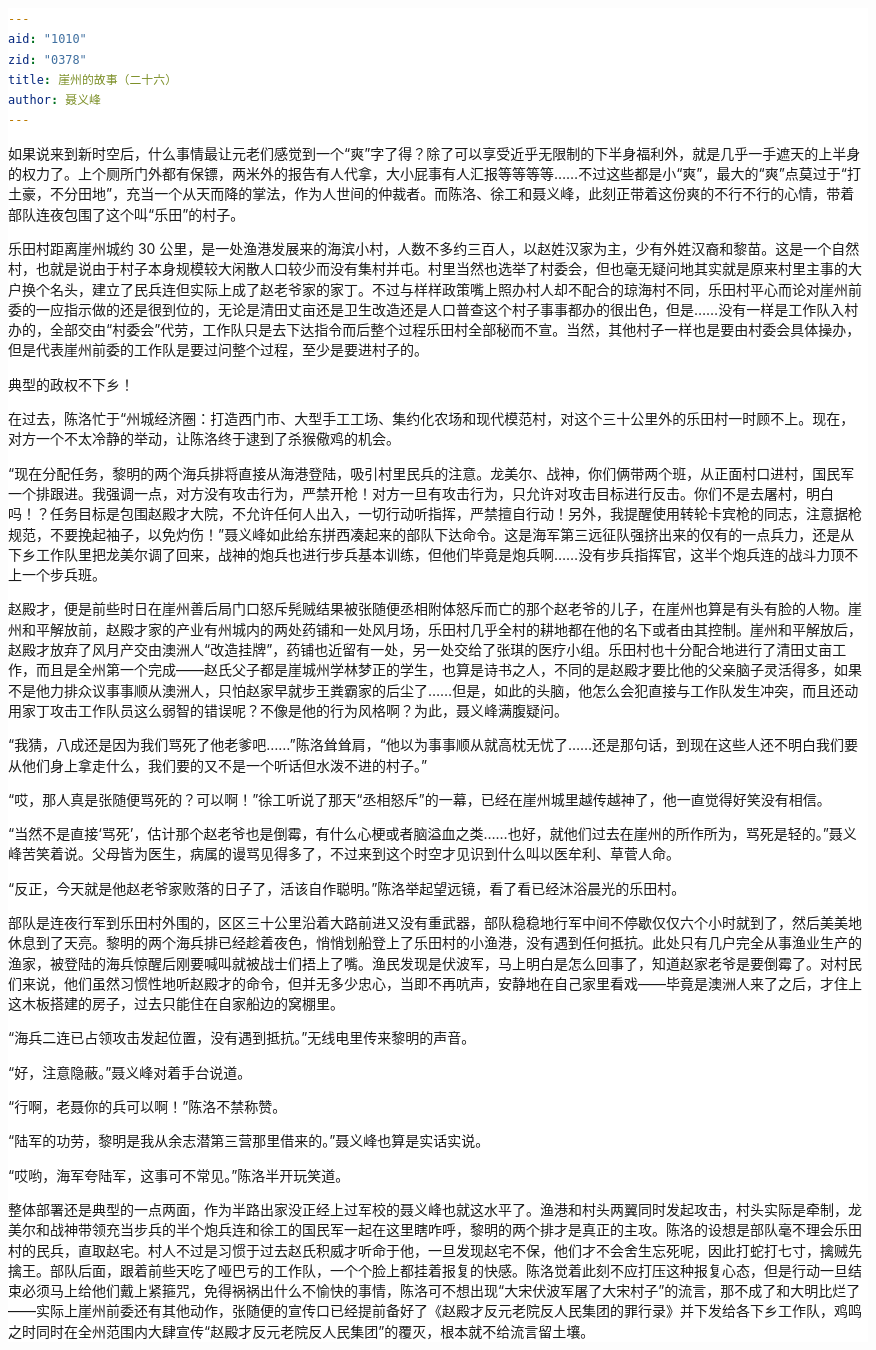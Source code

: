 ```yaml
---
aid: "1010"
zid: "0378"
title: 崖州的故事（二十六）
author: 聂义峰
---
```


如果说来到新时空后，什么事情最让元老们感觉到一个“爽”字了得？除了可以享受近乎无限制的下半身福利外，就是几乎一手遮天的上半身的权力了。上个厕所门外都有保镖，两米外的报告有人代拿，大小屁事有人汇报等等等等……不过这些都是小“爽”，最大的“爽”点莫过于“打土豪，不分田地”，充当一个从天而降的掌法，作为人世间的仲裁者。而陈洛、徐工和聂义峰，此刻正带着这份爽的不行不行的心情，带着部队连夜包围了这个叫“乐田”的村子。

乐田村距离崖州城约 30 公里，是一处渔港发展来的海滨小村，人数不多约三百人，以赵姓汉家为主，少有外姓汉裔和黎苗。这是一个自然村，也就是说由于村子本身规模较大闲散人口较少而没有集村并屯。村里当然也选举了村委会，但也毫无疑问地其实就是原来村里主事的大户换个名头，建立了民兵连但实际上成了赵老爷家的家丁。不过与样样政策嘴上照办村人却不配合的琼海村不同，乐田村平心而论对崖州前委的一应指示做的还是很到位的，无论是清田丈亩还是卫生改造还是人口普查这个村子事事都办的很出色，但是……没有一样是工作队入村办的，全部交由“村委会”代劳，工作队只是去下达指令而后整个过程乐田村全部秘而不宣。当然，其他村子一样也是要由村委会具体操办，但是代表崖州前委的工作队是要过问整个过程，至少是要进村子的。

典型的政权不下乡！

在过去，陈洛忙于“州城经济圈：打造西门市、大型手工工场、集约化农场和现代模范村，对这个三十公里外的乐田村一时顾不上。现在，对方一个不太冷静的举动，让陈洛终于逮到了杀猴儆鸡的机会。

“现在分配任务，黎明的两个海兵排将直接从海港登陆，吸引村里民兵的注意。龙美尔、战神，你们俩带两个班，从正面村口进村，国民军一个排跟进。我强调一点，对方没有攻击行为，严禁开枪！对方一旦有攻击行为，只允许对攻击目标进行反击。你们不是去屠村，明白吗！？任务目标是包围赵殿才大院，不允许任何人出入，一切行动听指挥，严禁擅自行动！另外，我提醒使用转轮卡宾枪的同志，注意据枪规范，不要挽起袖子，以免灼伤！”聂义峰如此给东拼西凑起来的部队下达命令。这是海军第三远征队强挤出来的仅有的一点兵力，还是从下乡工作队里把龙美尔调了回来，战神的炮兵也进行步兵基本训练，但他们毕竟是炮兵啊……没有步兵指挥官，这半个炮兵连的战斗力顶不上一个步兵班。

赵殿才，便是前些时日在崖州善后局门口怒斥髡贼结果被张随便丞相附体怒斥而亡的那个赵老爷的儿子，在崖州也算是有头有脸的人物。崖州和平解放前，赵殿才家的产业有州城内的两处药铺和一处风月场，乐田村几乎全村的耕地都在他的名下或者由其控制。崖州和平解放后，赵殿才放弃了风月产交由澳洲人“改造挂牌”，药铺也近留有一处，另一处交给了张琪的医疗小组。乐田村也十分配合地进行了清田丈亩工作，而且是全州第一个完成——赵氏父子都是崖城州学林梦正的学生，也算是诗书之人，不同的是赵殿才要比他的父亲脑子灵活得多，如果不是他力排众议事事顺从澳洲人，只怕赵家早就步王粪霸家的后尘了……但是，如此的头脑，他怎么会犯直接与工作队发生冲突，而且还动用家丁攻击工作队员这么弱智的错误呢？不像是他的行为风格啊？为此，聂义峰满腹疑问。

“我猜，八成还是因为我们骂死了他老爹吧……”陈洛耸耸肩，“他以为事事顺从就高枕无忧了……还是那句话，到现在这些人还不明白我们要从他们身上拿走什么，我们要的又不是一个听话但水泼不进的村子。”

“哎，那人真是张随便骂死的？可以啊！”徐工听说了那天“丞相怒斥”的一幕，已经在崖州城里越传越神了，他一直觉得好笑没有相信。

“当然不是直接‘骂死’，估计那个赵老爷也是倒霉，有什么心梗或者脑溢血之类……也好，就他们过去在崖州的所作所为，骂死是轻的。”聂义峰苦笑着说。父母皆为医生，病属的谩骂见得多了，不过来到这个时空才见识到什么叫以医牟利、草菅人命。

“反正，今天就是他赵老爷家败落的日子了，活该自作聪明。”陈洛举起望远镜，看了看已经沐浴晨光的乐田村。

部队是连夜行军到乐田村外围的，区区三十公里沿着大路前进又没有重武器，部队稳稳地行军中间不停歇仅仅六个小时就到了，然后美美地休息到了天亮。黎明的两个海兵排已经趁着夜色，悄悄划船登上了乐田村的小渔港，没有遇到任何抵抗。此处只有几户完全从事渔业生产的渔家，被登陆的海兵惊醒后刚要喊叫就被战士们捂上了嘴。渔民发现是伏波军，马上明白是怎么回事了，知道赵家老爷是要倒霉了。对村民们来说，他们虽然习惯性地听赵殿才的命令，但并无多少忠心，当即不再吭声，安静地在自己家里看戏——毕竟是澳洲人来了之后，才住上这木板搭建的房子，过去只能住在自家船边的窝棚里。

“海兵二连已占领攻击发起位置，没有遇到抵抗。”无线电里传来黎明的声音。

“好，注意隐蔽。”聂义峰对着手台说道。

“行啊，老聂你的兵可以啊！”陈洛不禁称赞。

“陆军的功劳，黎明是我从余志潜第三营那里借来的。”聂义峰也算是实话实说。

“哎哟，海军夸陆军，这事可不常见。”陈洛半开玩笑道。

整体部署还是典型的一点两面，作为半路出家没正经上过军校的聂义峰也就这水平了。渔港和村头两翼同时发起攻击，村头实际是牵制，龙美尔和战神带领充当步兵的半个炮兵连和徐工的国民军一起在这里瞎咋呼，黎明的两个排才是真正的主攻。陈洛的设想是部队毫不理会乐田村的民兵，直取赵宅。村人不过是习惯于过去赵氏积威才听命于他，一旦发现赵宅不保，他们才不会舍生忘死呢，因此打蛇打七寸，擒贼先擒王。部队后面，跟着前些天吃了哑巴亏的工作队，一个个脸上都挂着报复的快感。陈洛觉着此刻不应打压这种报复心态，但是行动一旦结束必须马上给他们戴上紧箍咒，免得祸祸出什么不愉快的事情，陈洛可不想出现“大宋伏波军屠了大宋村子”的流言，那不成了和大明比烂了——实际上崖州前委还有其他动作，张随便的宣传口已经提前备好了《赵殿才反元老院反人民集团的罪行录》并下发给各下乡工作队，鸡鸣之时同时在全州范围内大肆宣传“赵殿才反元老院反人民集团”的覆灭，根本就不给流言留土壤。
